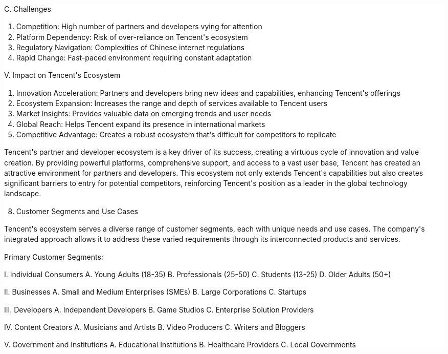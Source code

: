 C. Challenges
   1. Competition: High number of partners and developers vying for attention
   2. Platform Dependency: Risk of over-reliance on Tencent's ecosystem
   3. Regulatory Navigation: Complexities of Chinese internet regulations
   4. Rapid Change: Fast-paced environment requiring constant adaptation

V. Impact on Tencent's Ecosystem

1. Innovation Acceleration: Partners and developers bring new ideas and capabilities, enhancing Tencent's offerings
2. Ecosystem Expansion: Increases the range and depth of services available to Tencent users
3. Market Insights: Provides valuable data on emerging trends and user needs
4. Global Reach: Helps Tencent expand its presence in international markets
5. Competitive Advantage: Creates a robust ecosystem that's difficult for competitors to replicate

Tencent's partner and developer ecosystem is a key driver of its success, creating a virtuous cycle of innovation and value creation. By providing powerful platforms, comprehensive support, and access to a vast user base, Tencent has created an attractive environment for partners and developers. This ecosystem not only extends Tencent's capabilities but also creates significant barriers to entry for potential competitors, reinforcing Tencent's position as a leader in the global technology landscape.

8. Customer Segments and Use Cases

Tencent's ecosystem serves a diverse range of customer segments, each with unique needs and use cases. The company's integrated approach allows it to address these varied requirements through its interconnected products and services.

Primary Customer Segments:

I. Individual Consumers
   A. Young Adults (18-35)
   B. Professionals (25-50)
   C. Students (13-25)
   D. Older Adults (50+)

II. Businesses
   A. Small and Medium Enterprises (SMEs)
   B. Large Corporations
   C. Startups

III. Developers
   A. Independent Developers
   B. Game Studios
   C. Enterprise Solution Providers

IV. Content Creators
   A. Musicians and Artists
   B. Video Producers
   C. Writers and Bloggers

V. Government and Institutions
   A. Educational Institutions
   B. Healthcare Providers
   C. Local Governments
